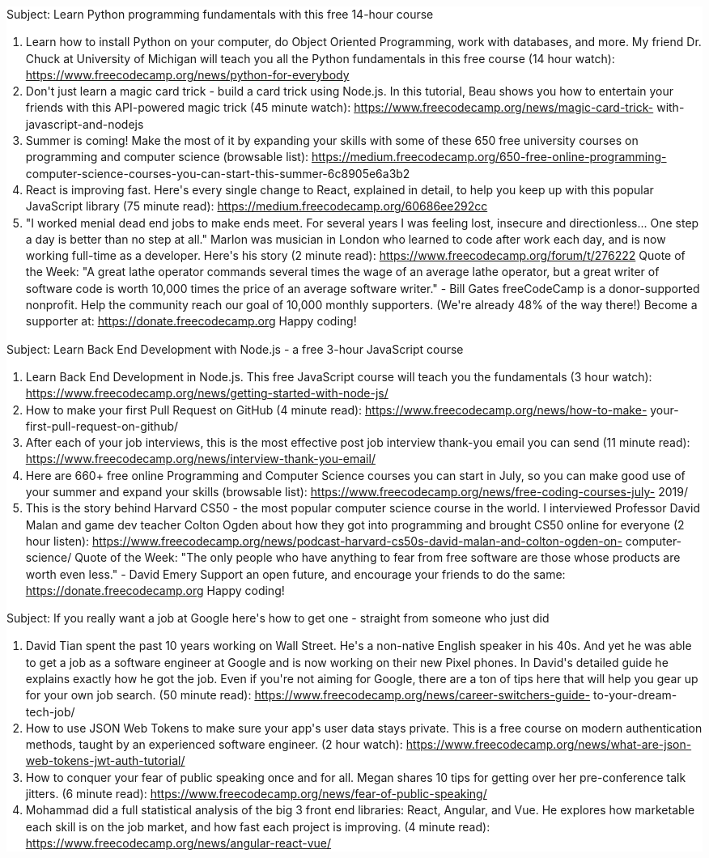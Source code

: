 Subject: Learn Python programming fundamentals with this free 14-hour course

1. Learn how to install Python on your computer, do Object Oriented Programming, work with databases, and more. My friend Dr. Chuck at University of Michigan will teach you all the Python fundamentals in this free course (14 hour watch): https://www.freecodecamp.org/news/python-for-everybody
2. Don't just learn a magic card trick - build a card trick using Node.js. In this tutorial, Beau shows you how to entertain your friends with this API-powered magic trick (45 minute watch): https://www.freecodecamp.org/news/magic-card-trick- with-javascript-and-nodejs
3. Summer is coming! Make the most of it by expanding your skills with some of these 650 free university courses on programming and computer science (browsable list): https://medium.freecodecamp.org/650-free-online-programming- computer-science-courses-you-can-start-this-summer-6c8905e6a3b2
4. React is improving fast. Here's every single change to React, explained in detail, to help you keep up with this popular JavaScript library (75 minute read): https://medium.freecodecamp.org/60686ee292cc
5. "I worked menial dead end jobs to make ends meet. For several years I was feeling lost, insecure and directionless... One step a day is better than no step at all." Marlon was musician in London who learned to code after work each day, and is now working full-time as a developer. Here's his story (2 minute read): https://www.freecodecamp.org/forum/t/276222
   Quote of the Week: "A great lathe operator commands several times the wage of an average lathe operator, but a great writer of software code is worth 10,000 times the price of an average software writer." - Bill Gates
   freeCodeCamp is a donor-supported nonprofit. Help the community reach our goal of 10,000 monthly supporters. (We're already 48% of the way there!) Become a supporter at: https://donate.freecodecamp.org
   Happy coding!

Subject: Learn Back End Development with Node.js - a free 3-hour JavaScript course

1. Learn Back End Development in Node.js. This free JavaScript course will teach you the fundamentals (3 hour watch): https://www.freecodecamp.org/news/getting-started-with-node-js/
2. How to make your first Pull Request on GitHub (4 minute read): https://www.freecodecamp.org/news/how-to-make- your-first-pull-request-on-github/
3. After each of your job interviews, this is the most effective post job interview thank-you email you can send (11 minute read): https://www.freecodecamp.org/news/interview-thank-you-email/
4. Here are 660+ free online Programming and Computer Science courses you can start in July, so you can make good use of your summer and expand your skills (browsable list): https://www.freecodecamp.org/news/free-coding-courses-july- 2019/
5. This is the story behind Harvard CS50 - the most popular computer science course in the world. I interviewed Professor David Malan and game dev teacher Colton Ogden about how they got into programming and brought CS50 online for everyone (2 hour listen): https://www.freecodecamp.org/news/podcast-harvard-cs50s-david-malan-and-colton-ogden-on- computer-science/
   Quote of the Week: "The only people who have anything to fear from free software are those whose products are worth even less." - David Emery
   Support an open future, and encourage your friends to do the same: https://donate.freecodecamp.org
   Happy coding!

Subject: If you really want a job at Google here's how to get one - straight from someone who just did

1. David Tian spent the past 10 years working on Wall Street. He's a non-native English speaker in his 40s. And yet he was able to get a job as a software engineer at Google and is now working on their new Pixel phones. In David's detailed guide he explains exactly how he got the job. Even if you're not aiming for Google, there are a ton of tips here that will help you gear up for your own job search. (50 minute read): https://www.freecodecamp.org/news/career-switchers-guide- to-your-dream-tech-job/
2. How to use JSON Web Tokens to make sure your app's user data stays private. This is a free course on modern authentication methods, taught by an experienced software engineer. (2 hour watch): https://www.freecodecamp.org/news/what-are-json-web-tokens-jwt-auth-tutorial/
3. How to conquer your fear of public speaking once and for all. Megan shares 10 tips for getting over her pre-conference talk jitters. (6 minute read): https://www.freecodecamp.org/news/fear-of-public-speaking/
4. Mohammad did a full statistical analysis of the big 3 front end libraries: React, Angular, and Vue. He explores how marketable each skill is on the job market, and how fast each project is improving. (4 minute read): https://www.freecodecamp.org/news/angular-react-vue/